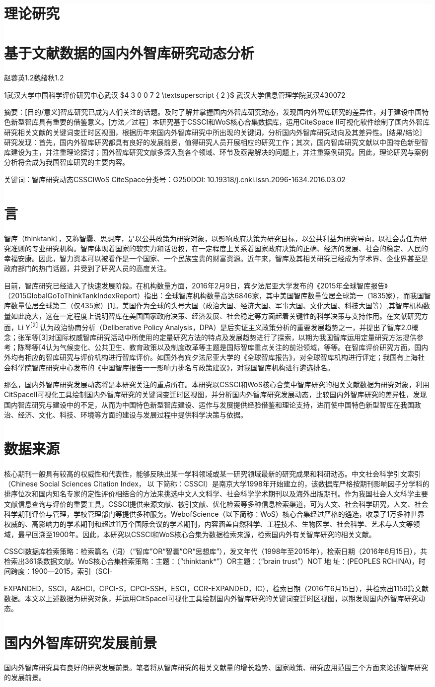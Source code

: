 # 理论研究

# 基于文献数据的国内外智库研究动态分析

赵蓉英1.2魏绪秋1.2

1武汉大学中国科学评价研究中心武汉 $4 3 0 0 7 2 \textsuperscript { 2 }$ 武汉大学信息管理学院武汉430072

摘要：[目的/意义]智库研究已成为人们关注的话题。及时了解并掌握国内外智库研究动态，发现国内外智库研究的差异性，对于建设中国特色新型智库具有重要的借鉴意义。[方法／过程］本研究基于CSSCI和WoS核心合集数据库，运用CiteSpace II可视化软件绘制了国内外智库研究相关文献的关键词变迁时区视图，根据历年来国内外智库研究中所出现的关键词，分析国内外智库研究动向及其差异性。[结果/结论］研究发现：首先，国内外智库研究都具有良好的发展前景，值得研究人员开展相应的研究工作；其次，国内智库研究文献以中国特色新型智库建设为主，并注重理论探讨；国外智库研究文献多深入到各个领域、环节及亟需解决的问题上，并注重案例研究。因此，理论研究与案例分析将会成为我国智库研究的主要内容。

关键词：智库研究动态CSSCIWoS CiteSpace分类号：G250DOI: 10.19318/j.cnki.issn.2096-1634.2016.03.02

# 言

智库（thinktank），又称智囊、思想库，是以公共政策为研究对象，以影响政府决策为研究目标，以公共利益为研究导向，以社会责任为研究准则的专业研究机构。智库体现着国家的软实力和话语权，在一定程度上关系着国家政府决策的正确、经济的发展、社会的稳定、人民的幸福安康。因此，智力资本可以被看作是一个国家、一个民族宝贵的财富资源。近年来，智库及其相关研究已经成为学术界、企业界甚至是政府部门的热门话题，并受到了研究人员的高度关注。

目前，智库研究已经进入了快速发展阶段。在机构数量方面，2016年2月9日，宾夕法尼亚大学发布的《2015年全球智库报告》（2015GlobalGoToThinkTankIndexReport）指出：全球智库机构数量高达6846家，其中美国智库数量位居全球第一（1835家），而我国智库数量位居全球第二（仅435家）[1]。美国作为全球的头号大国（政治大国、经济大国、军事大国、文化大国、科技大国等）,其智库机构数量如此庞大，这在一定程度上说明智库在美国国家政府决策、经济发展、社会稳定等方面起着关键性的科学决策与支持作用。在文献研究方面，Li $\mathrm { Y } ^ { [ 2 ] }$ 认为政治协商分析（Deliberative Policy Analysis，DPA）是后实证主义政策分析的重要发展趋势之一，并提出了智库2.0概念；张军等[3]对国际权威智库研究活动中所使用的定量研究方法的特点及发展趋势进行了探索，以期为我国智库运用定量研究方法提供参考；陈琴等[4认为气候变化、公共卫生、教育政策以及制度改革等主题是国际智库重点关注的前沿领域，等等。在智库评价研究方面，国内外均有相应的智库研究与评价机构进行智库评价。如国外有宾夕法尼亚大学的《全球智库报告》，对全球智库机构进行评定；我国有上海社会科学院智库研究中心发布的《中国智库报告一一影响力排名与政策建议》，对我国智库机构进行遴选排名。

那么，国内外智库研究发展动态将是本研究关注的重点所在。本研究以CSSCI和WoS核心合集中智库研究的相关文献数据为研究对象，利用CitSpaceII可视化工具绘制国内外智库研究的关键词变迁时区视图，并分析国内外智库研究发展动态，比较国内外智库研究的差异性，发现国内智库研究与建设中的不足，从而为中国特色新型智库建设、运作与发展提供经验借鉴和理论支持，进而使中国特色新型智库在我国政治、经济、文化、科技、环境等方面的建设与发展过程中提供科学决策与依据。

# 数据来源

核心期刊一般具有较高的权威性和代表性，能够反映出某一学科领域或某一研究领域最新的研究成果和科研动态。中文社会科学引文索引（Chinese Social Sciences Citation Index， 以 下简称：CSSCI）是南京大学1998年开始建立的，该数据库严格按期刊影响因子分学科的排序位次和国内知名专家的定性评价相结合的方法来挑选中文人文科学、社会科学学术期刊以及海外出版期刊。作为我国社会人文科学主要文献信息查询与评价的重要工具，CSSCI提供来源文献、被引文献、优化检索等多种信息检索渠道，可为人文、社会科学研究，人文、社会科学期刊评价与管理，学校管理部门等提供多种服务。WebofScience（以下简称：WoS）核心合集经过严格的遴选，收录了1万多种世界权威的、高影响力的学术期刊和超过11万个国际会议的学术期刊，内容涵盖自然科学、工程技术、生物医学、社会科学、艺术与人文等领域，最早回溯至1900年。因此，本研究以CSSCI和WoS核心合集为数据检索来源，检索国内外有关智库研究的相关文献。

CSSCI数据库检索策略：检索篇名（词）（“智库”OR“智囊”OR“思想库”），发文年代（1998年至2015年），检索日期（2016年6月15日），共检索出361条数据文献。WoS核心合集检索策略：主题：（“thinktank\*”）OR主题：（“brain trust”）NOT 地 址：(PEOPLES RCHINA)，时间跨度：1900—2015，索引（SCI-

EXPANDED，SSCI，A&HCI，CPCI-S，CPCI-SSH，ESCI，CCR-EXPANDED，IC），检索日期（2016年6月15日），共检索出1159篇文献数据。本文以上述数据为研究对象，并运用CitSpaceI可视化工具绘制国内外智库研究的关键词变迁时区视图，以期发现国内外智库研究动态。

# 国内外智库研究发展前景

国内外智库研究具有良好的研究发展前景。笔者将从智库研究的相关文献量的增长趋势、国家政策、研究应用范围三个方面来论述智库研究的发展前景。
